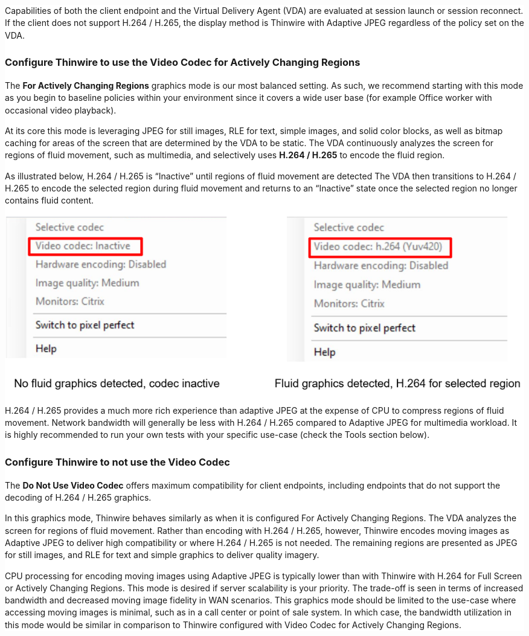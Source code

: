Capabilities of both the client endpoint and the Virtual Delivery Agent (VDA) are evaluated at session launch or session reconnect. If the client does not support H.264 / H.265, the display method is Thinwire with Adaptive JPEG regardless of the policy set on the VDA.

### Configure Thinwire to use the Video Codec for Actively Changing Regions

The **For Actively Changing Regions** graphics mode is our most balanced setting. As such, we recommend starting with this mode as you begin to baseline policies within your environment since it covers a wide user base (for example Office worker with occasional video playback).

At its core this mode is leveraging JPEG for still images, RLE for text, simple images, and solid color blocks, as well as bitmap caching for areas of the screen that are determined by the VDA to be static. The VDA continuously analyzes the screen for regions of fluid movement, such as multimedia, and selectively uses **H.264 / H.265** to encode the fluid region.

As illustrated below, H.264 / H.265 is “Inactive” until regions of fluid movement are detected The VDA then transitions to H.264 / H.265 to encode the selected region during fluid movement and returns to an “Inactive” state once the selected region no longer contains fluid content.

![HDX Graphics 2](/en-us/tech-zone/design/media/design-decisions_hdx-graphics_001.png)

H.264 / H.265 provides a much more rich experience than adaptive JPEG at the expense of CPU to compress regions of fluid movement. Network bandwidth will generally be less with H.264 / H.265 compared to Adaptive JPEG for multimedia workload. It is highly recommended to run your own tests with your specific use-case (check the Tools section below).

### Configure Thinwire to not use the Video Codec

The **Do Not Use Video Codec** offers maximum compatibility for client endpoints, including endpoints that do not support the decoding of H.264 / H.265 graphics.

In this graphics mode, Thinwire behaves similarly as when it is configured For Actively Changing Regions. The VDA analyzes the screen for regions of fluid movement. Rather than encoding with H.264 / H.265, however, Thinwire encodes moving images as Adaptive JPEG to deliver high compatibility or where H.264 / H.265 is not needed. The remaining regions are presented as JPEG for still images, and RLE for text and simple graphics to deliver quality imagery.

CPU processing for encoding moving images using Adaptive JPEG is typically lower than with Thinwire with H.264 for Full Screen or Actively Changing Regions. This mode is desired if server scalability is your priority. The trade-off is seen in terms of increased bandwidth and decreased moving image fidelity in WAN scenarios. This graphics mode should be limited to the use-case where accessing moving images is minimal, such as in a call center or point of sale system. In which case, the bandwidth utilization in this mode would be similar in comparison to Thinwire configured with Video Codec for Actively Changing Regions.
